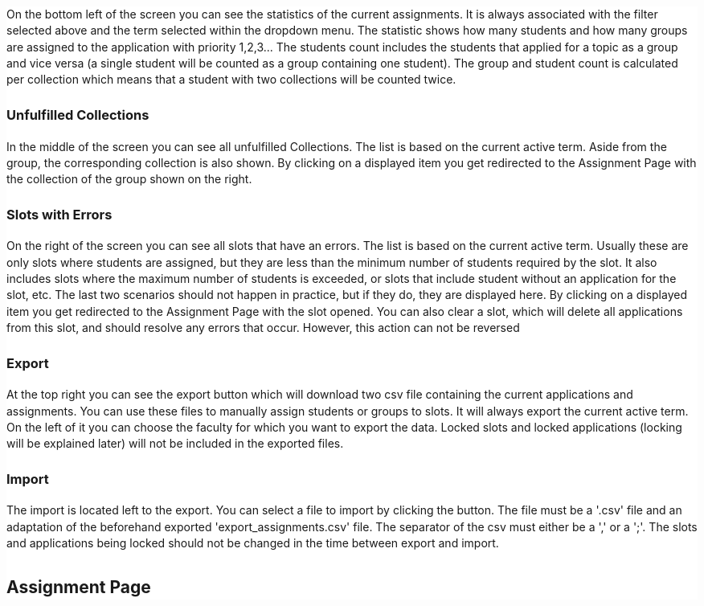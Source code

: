 On the bottom left of the screen you can see the statistics of the current assignments.
It is always associated with the filter selected above and the term selected within the dropdown menu.
The statistic shows how many students and how many groups are assigned to the application with priority 1,2,3...
The students count includes the students that applied for a topic as a group and vice versa (a single student will be counted as a group containing one student).
The group and student count is calculated per collection which means that a student with two collections will be counted twice.

### Unfulfilled Collections

In the middle of the screen you can see all unfulfilled Collections.
The list is based on the current active term.
Aside from the group, the corresponding collection is also shown.
By clicking on a displayed item you get redirected to the Assignment Page with the collection of the group shown on the right.

### Slots with Errors

On the right of the screen you can see all slots that have an errors.
The list is based on the current active term.
Usually these are only slots where students are assigned, but they are less than the minimum number of students required by the slot.
It also includes slots where the maximum number of students is exceeded, or slots that include student without an application for the slot, etc.
The last two scenarios should not happen in practice, but if they do, they are displayed here.
By clicking on a displayed item you get redirected to the Assignment Page with the slot opened.
You can also clear a slot, which will delete all applications from this slot, and should resolve any errors that occur. However, this action can not be reversed

### Export

At the top right you can see the export button which will download two csv file containing the current applications and assignments.
You can use these files to manually assign students or groups to slots.
It will always export the current active term.
On the left of it you can choose the faculty for which you want to export the data.
Locked slots and locked applications (locking will be explained later) will not be included in the exported files.

### Import

The import is located left to the export. You can select a file to import by clicking the button.
The file must be a '.csv' file and an adaptation of the beforehand exported 'export_assignments.csv' file.
The separator of the csv must either be a ',' or a ';'.
The slots and applications being locked should not be changed in the time between export and import.

## Assignment Page
